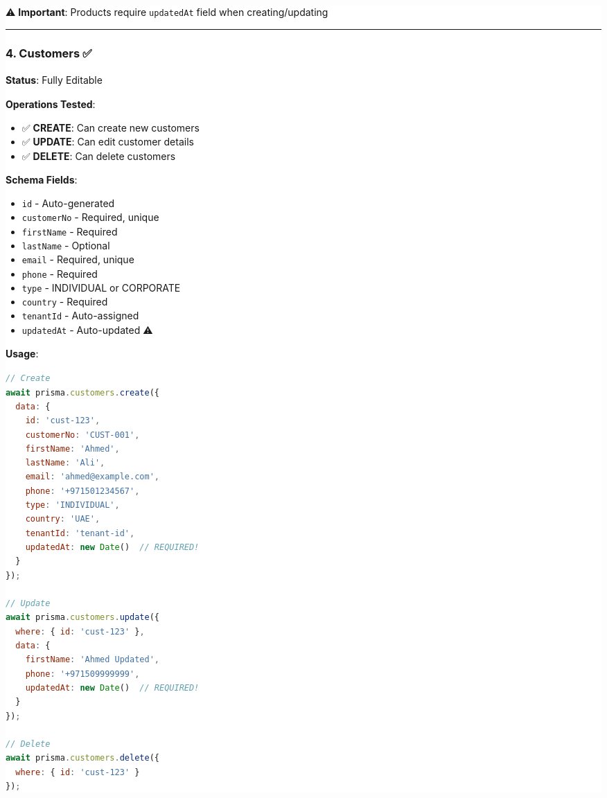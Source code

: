 ⚠️ **Important**: Products require `updatedAt` field when creating/updating

---

### 4. Customers ✅
**Status**: Fully Editable

**Operations Tested**:
- ✅ **CREATE**: Can create new customers
- ✅ **UPDATE**: Can edit customer details
- ✅ **DELETE**: Can delete customers

**Schema Fields**:
- `id` - Auto-generated
- `customerNo` - Required, unique
- `firstName` - Required
- `lastName` - Optional
- `email` - Required, unique
- `phone` - Required
- `type` - INDIVIDUAL or CORPORATE
- `country` - Required
- `tenantId` - Auto-assigned
- `updatedAt` - Auto-updated ⚠️

**Usage**:
```javascript
// Create
await prisma.customers.create({
  data: {
    id: 'cust-123',
    customerNo: 'CUST-001',
    firstName: 'Ahmed',
    lastName: 'Ali',
    email: 'ahmed@example.com',
    phone: '+971501234567',
    type: 'INDIVIDUAL',
    country: 'UAE',
    tenantId: 'tenant-id',
    updatedAt: new Date()  // REQUIRED!
  }
});

// Update
await prisma.customers.update({
  where: { id: 'cust-123' },
  data: {
    firstName: 'Ahmed Updated',
    phone: '+971509999999',
    updatedAt: new Date()  // REQUIRED!
  }
});

// Delete
await prisma.customers.delete({
  where: { id: 'cust-123' }
});
```
